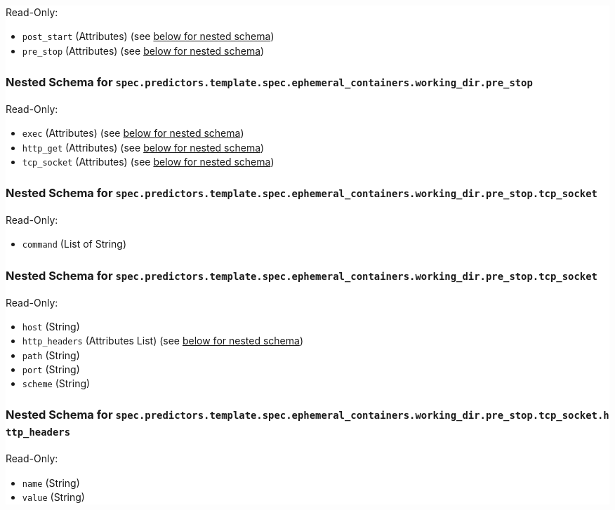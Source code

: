 Read-Only:

- `post_start` (Attributes) (see [below for nested schema](#nestedatt--spec--predictors--template--spec--ephemeral_containers--working_dir--post_start))
- `pre_stop` (Attributes) (see [below for nested schema](#nestedatt--spec--predictors--template--spec--ephemeral_containers--working_dir--pre_stop))

<a id="nestedatt--spec--predictors--template--spec--ephemeral_containers--working_dir--post_start"></a>
### Nested Schema for `spec.predictors.template.spec.ephemeral_containers.working_dir.pre_stop`

Read-Only:

- `exec` (Attributes) (see [below for nested schema](#nestedatt--spec--predictors--template--spec--ephemeral_containers--working_dir--pre_stop--exec))
- `http_get` (Attributes) (see [below for nested schema](#nestedatt--spec--predictors--template--spec--ephemeral_containers--working_dir--pre_stop--http_get))
- `tcp_socket` (Attributes) (see [below for nested schema](#nestedatt--spec--predictors--template--spec--ephemeral_containers--working_dir--pre_stop--tcp_socket))

<a id="nestedatt--spec--predictors--template--spec--ephemeral_containers--working_dir--pre_stop--exec"></a>
### Nested Schema for `spec.predictors.template.spec.ephemeral_containers.working_dir.pre_stop.tcp_socket`

Read-Only:

- `command` (List of String)


<a id="nestedatt--spec--predictors--template--spec--ephemeral_containers--working_dir--pre_stop--http_get"></a>
### Nested Schema for `spec.predictors.template.spec.ephemeral_containers.working_dir.pre_stop.tcp_socket`

Read-Only:

- `host` (String)
- `http_headers` (Attributes List) (see [below for nested schema](#nestedatt--spec--predictors--template--spec--ephemeral_containers--working_dir--pre_stop--tcp_socket--http_headers))
- `path` (String)
- `port` (String)
- `scheme` (String)

<a id="nestedatt--spec--predictors--template--spec--ephemeral_containers--working_dir--pre_stop--tcp_socket--http_headers"></a>
### Nested Schema for `spec.predictors.template.spec.ephemeral_containers.working_dir.pre_stop.tcp_socket.http_headers`

Read-Only:

- `name` (String)
- `value` (String)
